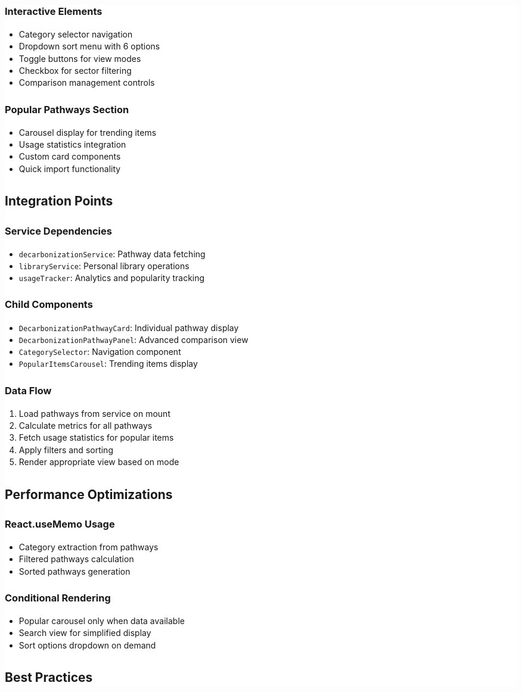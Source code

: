 ### Interactive Elements
- Category selector navigation
- Dropdown sort menu with 6 options
- Toggle buttons for view modes
- Checkbox for sector filtering
- Comparison management controls

### Popular Pathways Section
- Carousel display for trending items
- Usage statistics integration
- Custom card components
- Quick import functionality

## Integration Points

### Service Dependencies
- `decarbonizationService`: Pathway data fetching
- `libraryService`: Personal library operations
- `usageTracker`: Analytics and popularity tracking

### Child Components
- `DecarbonizationPathwayCard`: Individual pathway display
- `DecarbonizationPathwayPanel`: Advanced comparison view
- `CategorySelector`: Navigation component
- `PopularItemsCarousel`: Trending items display

### Data Flow
1. Load pathways from service on mount
2. Calculate metrics for all pathways
3. Fetch usage statistics for popular items
4. Apply filters and sorting
5. Render appropriate view based on mode

## Performance Optimizations

### React.useMemo Usage
- Category extraction from pathways
- Filtered pathways calculation
- Sorted pathways generation

### Conditional Rendering
- Popular carousel only when data available
- Search view for simplified display
- Sort options dropdown on demand

## Best Practices
